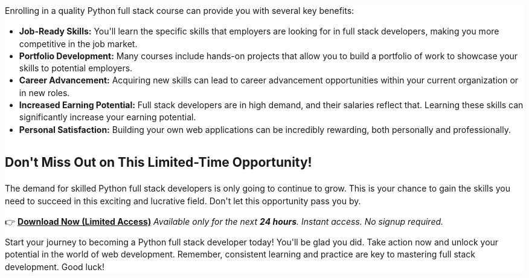 Enrolling in a quality Python full stack course can provide you with several key benefits:

*   **Job-Ready Skills:** You'll learn the specific skills that employers are looking for in full stack developers, making you more competitive in the job market.
*   **Portfolio Development:** Many courses include hands-on projects that allow you to build a portfolio of work to showcase your skills to potential employers.
*   **Career Advancement:** Acquiring new skills can lead to career advancement opportunities within your current organization or in new roles.
*   **Increased Earning Potential:** Full stack developers are in high demand, and their salaries reflect that. Learning these skills can significantly increase your earning potential.
*   **Personal Satisfaction:** Building your own web applications can be incredibly rewarding, both personally and professionally.

## Don't Miss Out on This Limited-Time Opportunity!

The demand for skilled Python full stack developers is only going to continue to grow. This is your chance to gain the skills you need to succeed in this exciting and lucrative field. Don't let this opportunity pass you by.

👉 **[Download Now (Limited Access)](https://udemywork.com/python-full-stack-course)**
_Available only for the next **24 hours**. Instant access. No signup required._

Start your journey to becoming a Python full stack developer today! You'll be glad you did. Take action now and unlock your potential in the world of web development. Remember, consistent learning and practice are key to mastering full stack development. Good luck!
